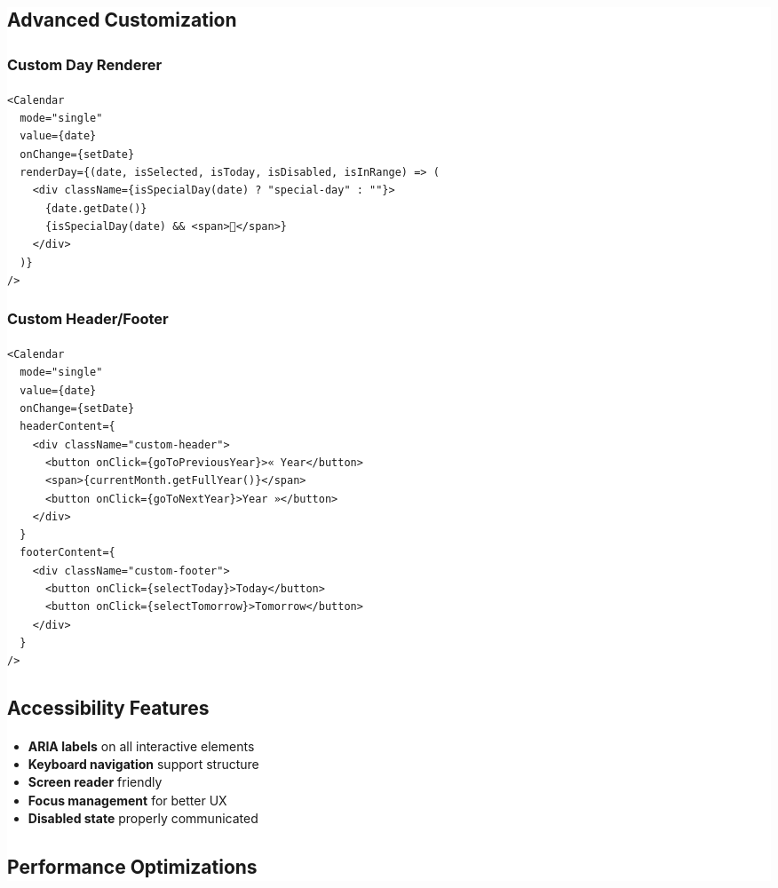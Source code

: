 ## Advanced Customization

### Custom Day Renderer

```tsx
<Calendar
  mode="single"
  value={date}
  onChange={setDate}
  renderDay={(date, isSelected, isToday, isDisabled, isInRange) => (
    <div className={isSpecialDay(date) ? "special-day" : ""}>
      {date.getDate()}
      {isSpecialDay(date) && <span>🎉</span>}
    </div>
  )}
/>
```

### Custom Header/Footer

```tsx
<Calendar
  mode="single"
  value={date}
  onChange={setDate}
  headerContent={
    <div className="custom-header">
      <button onClick={goToPreviousYear}>« Year</button>
      <span>{currentMonth.getFullYear()}</span>
      <button onClick={goToNextYear}>Year »</button>
    </div>
  }
  footerContent={
    <div className="custom-footer">
      <button onClick={selectToday}>Today</button>
      <button onClick={selectTomorrow}>Tomorrow</button>
    </div>
  }
/>
```

## Accessibility Features

- **ARIA labels** on all interactive elements
- **Keyboard navigation** support structure
- **Screen reader** friendly
- **Focus management** for better UX
- **Disabled state** properly communicated

## Performance Optimizations
